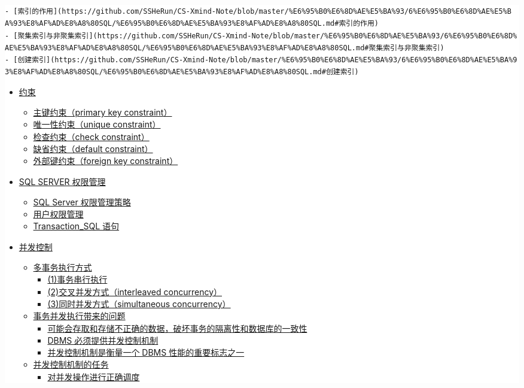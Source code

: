     - [索引的作用](https://github.com/SSHeRun/CS-Xmind-Note/blob/master/%E6%95%B0%E6%8D%AE%E5%BA%93/6%E6%95%B0%E6%8D%AE%E5%BA%93%E8%AF%AD%E8%A8%80SQL/%E6%95%B0%E6%8D%AE%E5%BA%93%E8%AF%AD%E8%A8%80SQL.md#索引的作用)
    - [聚集索引与非聚集索引](https://github.com/SSHeRun/CS-Xmind-Note/blob/master/%E6%95%B0%E6%8D%AE%E5%BA%93/6%E6%95%B0%E6%8D%AE%E5%BA%93%E8%AF%AD%E8%A8%80SQL/%E6%95%B0%E6%8D%AE%E5%BA%93%E8%AF%AD%E8%A8%80SQL.md#聚集索引与非聚集索引)
    - [创建索引](https://github.com/SSHeRun/CS-Xmind-Note/blob/master/%E6%95%B0%E6%8D%AE%E5%BA%93/6%E6%95%B0%E6%8D%AE%E5%BA%93%E8%AF%AD%E8%A8%80SQL/%E6%95%B0%E6%8D%AE%E5%BA%93%E8%AF%AD%E8%A8%80SQL.md#创建索引)
  - [约束](https://github.com/SSHeRun/CS-Xmind-Note/blob/master/%E6%95%B0%E6%8D%AE%E5%BA%93/6%E6%95%B0%E6%8D%AE%E5%BA%93%E8%AF%AD%E8%A8%80SQL/%E6%95%B0%E6%8D%AE%E5%BA%93%E8%AF%AD%E8%A8%80SQL.md#约束)
    - [主键约束（primary key constraint）](https://github.com/SSHeRun/CS-Xmind-Note/blob/master/%E6%95%B0%E6%8D%AE%E5%BA%93/6%E6%95%B0%E6%8D%AE%E5%BA%93%E8%AF%AD%E8%A8%80SQL/%E6%95%B0%E6%8D%AE%E5%BA%93%E8%AF%AD%E8%A8%80SQL.md#主键约束primary-key-constraint)
    - [唯一性约束（unique constraint）](https://github.com/SSHeRun/CS-Xmind-Note/blob/master/%E6%95%B0%E6%8D%AE%E5%BA%93/6%E6%95%B0%E6%8D%AE%E5%BA%93%E8%AF%AD%E8%A8%80SQL/%E6%95%B0%E6%8D%AE%E5%BA%93%E8%AF%AD%E8%A8%80SQL.md#唯一性约束unique-constraint)
    - [检查约束（check constraint）](https://github.com/SSHeRun/CS-Xmind-Note/blob/master/%E6%95%B0%E6%8D%AE%E5%BA%93/6%E6%95%B0%E6%8D%AE%E5%BA%93%E8%AF%AD%E8%A8%80SQL/%E6%95%B0%E6%8D%AE%E5%BA%93%E8%AF%AD%E8%A8%80SQL.md#检查约束check-constraint)
    - [缺省约束（default constraint）](https://github.com/SSHeRun/CS-Xmind-Note/blob/master/%E6%95%B0%E6%8D%AE%E5%BA%93/6%E6%95%B0%E6%8D%AE%E5%BA%93%E8%AF%AD%E8%A8%80SQL/%E6%95%B0%E6%8D%AE%E5%BA%93%E8%AF%AD%E8%A8%80SQL.md#缺省约束default-constraint)
    - [外部键约束（foreign key constraint）](https://github.com/SSHeRun/CS-Xmind-Note/blob/master/%E6%95%B0%E6%8D%AE%E5%BA%93/6%E6%95%B0%E6%8D%AE%E5%BA%93%E8%AF%AD%E8%A8%80SQL/%E6%95%B0%E6%8D%AE%E5%BA%93%E8%AF%AD%E8%A8%80SQL.md#外部键约束foreign-key-constraint)
  - [SQL SERVER 权限管理](https://github.com/SSHeRun/CS-Xmind-Note/blob/master/%E6%95%B0%E6%8D%AE%E5%BA%93/6%E6%95%B0%E6%8D%AE%E5%BA%93%E8%AF%AD%E8%A8%80SQL/%E6%95%B0%E6%8D%AE%E5%BA%93%E8%AF%AD%E8%A8%80SQL.md#sql-server权限管理)
    - [SQL Server 权限管理策略](https://github.com/SSHeRun/CS-Xmind-Note/blob/master/%E6%95%B0%E6%8D%AE%E5%BA%93/6%E6%95%B0%E6%8D%AE%E5%BA%93%E8%AF%AD%E8%A8%80SQL/%E6%95%B0%E6%8D%AE%E5%BA%93%E8%AF%AD%E8%A8%80SQL.md#sql-server权限管理策略)
    - [用户权限管理](https://github.com/SSHeRun/CS-Xmind-Note/blob/master/%E6%95%B0%E6%8D%AE%E5%BA%93/6%E6%95%B0%E6%8D%AE%E5%BA%93%E8%AF%AD%E8%A8%80SQL/%E6%95%B0%E6%8D%AE%E5%BA%93%E8%AF%AD%E8%A8%80SQL.md#用户权限管理)
    - [Transaction_SQL 语句](https://github.com/SSHeRun/CS-Xmind-Note/blob/master/%E6%95%B0%E6%8D%AE%E5%BA%93/6%E6%95%B0%E6%8D%AE%E5%BA%93%E8%AF%AD%E8%A8%80SQL/%E6%95%B0%E6%8D%AE%E5%BA%93%E8%AF%AD%E8%A8%80SQL.md#transaction_sql-语句)

- [并发控制](https://github.com/SSHeRun/CS-Xmind-Note/blob/master/%E6%95%B0%E6%8D%AE%E5%BA%93/7%E5%B9%B6%E5%8F%91%E6%8E%A7%E5%88%B6/%E5%B9%B6%E5%8F%91%E6%8E%A7%E5%88%B6.md#并发控制)

  - [多事务执行方式](https://github.com/SSHeRun/CS-Xmind-Note/blob/master/%E6%95%B0%E6%8D%AE%E5%BA%93/7%E5%B9%B6%E5%8F%91%E6%8E%A7%E5%88%B6/%E5%B9%B6%E5%8F%91%E6%8E%A7%E5%88%B6.md#多事务执行方式)
    - [(1)事务串行执行](https://github.com/SSHeRun/CS-Xmind-Note/blob/master/%E6%95%B0%E6%8D%AE%E5%BA%93/7%E5%B9%B6%E5%8F%91%E6%8E%A7%E5%88%B6/%E5%B9%B6%E5%8F%91%E6%8E%A7%E5%88%B6.md#1事务串行执行)
    - [(2)交叉并发方式（interleaved concurrency）](https://github.com/SSHeRun/CS-Xmind-Note/blob/master/%E6%95%B0%E6%8D%AE%E5%BA%93/7%E5%B9%B6%E5%8F%91%E6%8E%A7%E5%88%B6/%E5%B9%B6%E5%8F%91%E6%8E%A7%E5%88%B6.md#2交叉并发方式interleaved-concurrency)
    - [(3)同时并发方式（simultaneous concurrency）](https://github.com/SSHeRun/CS-Xmind-Note/blob/master/%E6%95%B0%E6%8D%AE%E5%BA%93/7%E5%B9%B6%E5%8F%91%E6%8E%A7%E5%88%B6/%E5%B9%B6%E5%8F%91%E6%8E%A7%E5%88%B6.md#3同时并发方式simultaneous--concurrency)
  - [事务并发执行带来的问题](https://github.com/SSHeRun/CS-Xmind-Note/blob/master/%E6%95%B0%E6%8D%AE%E5%BA%93/7%E5%B9%B6%E5%8F%91%E6%8E%A7%E5%88%B6/%E5%B9%B6%E5%8F%91%E6%8E%A7%E5%88%B6.md#事务并发执行带来的问题)
    - [可能会存取和存储不正确的数据，破坏事务的隔离性和数据库的一致性](https://github.com/SSHeRun/CS-Xmind-Note/blob/master/%E6%95%B0%E6%8D%AE%E5%BA%93/7%E5%B9%B6%E5%8F%91%E6%8E%A7%E5%88%B6/%E5%B9%B6%E5%8F%91%E6%8E%A7%E5%88%B6.md#可能会存取和存储不正确的数据破坏事务的隔离性和数据库的一致性)
    - [DBMS 必须提供并发控制机制](https://github.com/SSHeRun/CS-Xmind-Note/blob/master/%E6%95%B0%E6%8D%AE%E5%BA%93/7%E5%B9%B6%E5%8F%91%E6%8E%A7%E5%88%B6/%E5%B9%B6%E5%8F%91%E6%8E%A7%E5%88%B6.md#dbms必须提供并发控制机制)
    - [并发控制机制是衡量一个 DBMS 性能的重要标志之一](https://github.com/SSHeRun/CS-Xmind-Note/blob/master/%E6%95%B0%E6%8D%AE%E5%BA%93/7%E5%B9%B6%E5%8F%91%E6%8E%A7%E5%88%B6/%E5%B9%B6%E5%8F%91%E6%8E%A7%E5%88%B6.md#并发控制机制是衡量一个dbms性能的重要标志之一)
  - [并发控制机制的任务](https://github.com/SSHeRun/CS-Xmind-Note/blob/master/%E6%95%B0%E6%8D%AE%E5%BA%93/7%E5%B9%B6%E5%8F%91%E6%8E%A7%E5%88%B6/%E5%B9%B6%E5%8F%91%E6%8E%A7%E5%88%B6.md#并发控制机制的任务)
    - [对并发操作进行正确调度](https://github.com/SSHeRun/CS-Xmind-Note/blob/master/%E6%95%B0%E6%8D%AE%E5%BA%93/7%E5%B9%B6%E5%8F%91%E6%8E%A7%E5%88%B6/%E5%B9%B6%E5%8F%91%E6%8E%A7%E5%88%B6.md#对并发操作进行正确调度)